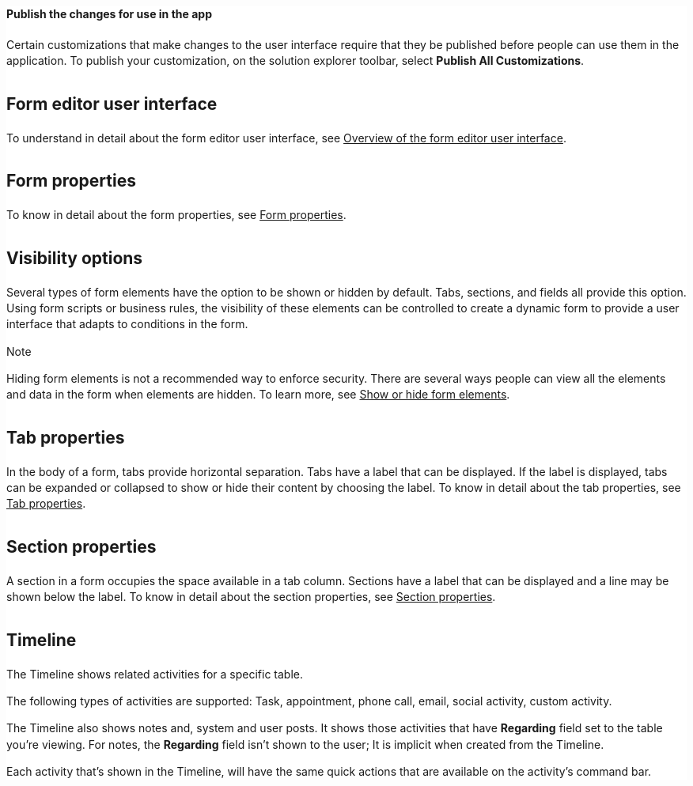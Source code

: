#### Publish the changes for use in the app

Certain customizations that make changes to the user interface require that they be published before people can use them in the application. To publish your customization, on the solution explorer toolbar, select **Publish All Customizations**.

## Form editor user interface

To understand in detail about the form editor user interface, see [Overview of the form editor user interface](form-editor-user-interface-legacy.md).

## Form properties

To know in detail about the form properties, see [Form properties](form-properties-legacy.md).

## Visibility options  
 Several types of form elements have the option to be shown or hidden by default. Tabs, sections, and fields all provide this option. Using form scripts or business rules, the visibility of these elements can be controlled to create a dynamic form to provide a user interface that adapts to conditions in the form. 
  
> [!NOTE]
>  Hiding form elements is not a recommended way to enforce security. There are several ways people can view all the elements and data in the form when elements are hidden. To learn more, see [Show or hide form elements](visibility-options-legacy.md). 
  
## Tab properties  

In the body of a form, tabs provide horizontal separation. Tabs have a label that can be displayed. If the label is displayed, tabs can be expanded or collapsed to show or hide their content by choosing the label. To know in detail about the tab properties, see [Tab properties](tab-properties-legacy.md).


## Section properties  

A section in a form occupies the space available in a tab column. Sections have a label that can be displayed and a line may be shown below the label. To know in detail about the section properties, see [Section properties](section-properties-legacy.md).
  
## Timeline  
 The Timeline shows related activities for a specific table.  
  
 The following types of activities are supported: Task, appointment, phone call, email, social activity, custom activity.  
  
 The Timeline also shows notes and, system and user posts. It shows those activities that have **Regarding** field set to the table you’re viewing. For notes, the **Regarding** field isn’t shown to the user; It is implicit when created from the Timeline.  
  
 Each activity that’s shown in the Timeline, will have the same quick actions that are available on the activity’s command bar.  
